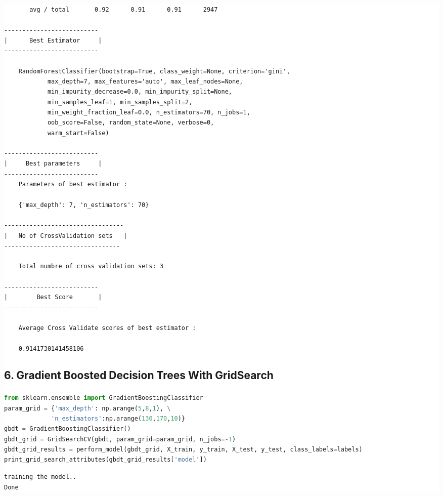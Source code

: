            avg / total       0.92      0.91      0.91      2947
    
    --------------------------
    |      Best Estimator     |
    --------------------------
    
    	RandomForestClassifier(bootstrap=True, class_weight=None, criterion='gini',
                max_depth=7, max_features='auto', max_leaf_nodes=None,
                min_impurity_decrease=0.0, min_impurity_split=None,
                min_samples_leaf=1, min_samples_split=2,
                min_weight_fraction_leaf=0.0, n_estimators=70, n_jobs=1,
                oob_score=False, random_state=None, verbose=0,
                warm_start=False)
    
    --------------------------
    |     Best parameters     |
    --------------------------
    	Parameters of best estimator : 
    
    	{'max_depth': 7, 'n_estimators': 70}
    
    ---------------------------------
    |   No of CrossValidation sets   |
    --------------------------------
    
    	Total numbre of cross validation sets: 3
    
    --------------------------
    |        Best Score       |
    --------------------------
    
    	Average Cross Validate scores of best estimator : 
    
    	0.9141730141458106
    
    

## 6.  Gradient Boosted Decision Trees With GridSearch


```python
from sklearn.ensemble import GradientBoostingClassifier
param_grid = {'max_depth': np.arange(5,8,1), \
             'n_estimators':np.arange(130,170,10)}
gbdt = GradientBoostingClassifier()
gbdt_grid = GridSearchCV(gbdt, param_grid=param_grid, n_jobs=-1)
gbdt_grid_results = perform_model(gbdt_grid, X_train, y_train, X_test, y_test, class_labels=labels)
print_grid_search_attributes(gbdt_grid_results['model'])
```

    training the model..
    Done 
     